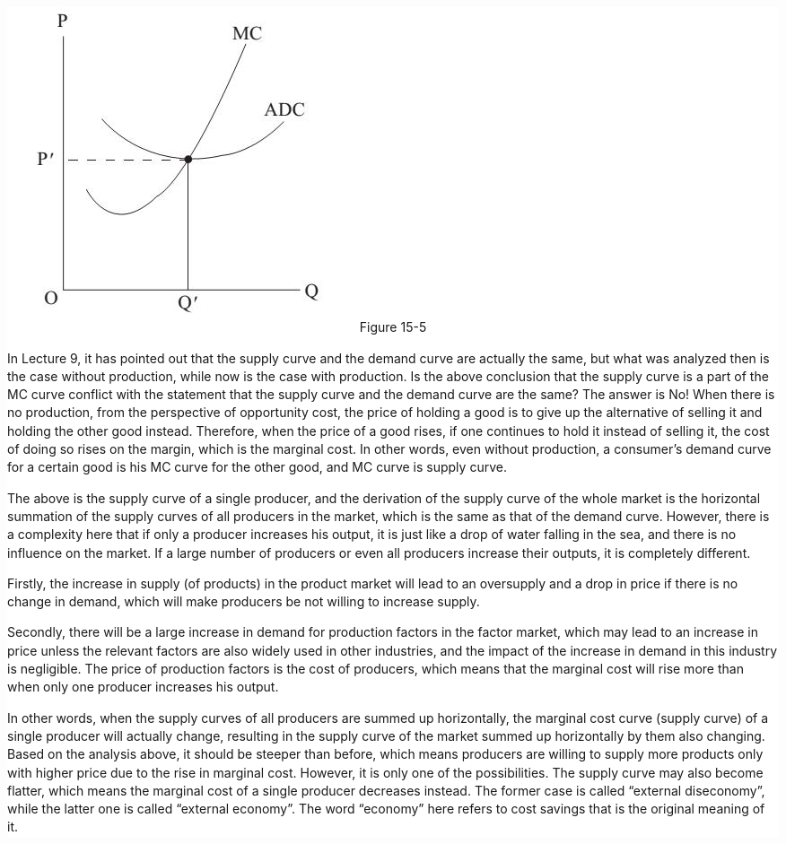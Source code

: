   <img src="./image/figure15-5.jpg"/>
</div>
<div align= "center">
Figure 15-5
</div>

In Lecture 9, it has pointed out that the supply curve and the demand curve are actually the same, but what was analyzed then is the case without production, while now is the case with production. Is the above conclusion that the supply curve is a part of the MC curve conflict with the statement that the supply curve and the demand curve are the same? The answer is No! When there is no production, from the perspective of opportunity cost, the price of holding a good is to give up the alternative of selling it and holding the other good instead. Therefore, when the price of a good rises, if one continues to hold it instead of selling it, the cost of doing so rises on the margin, which is the marginal cost. In other words, even without production, a consumer’s demand curve for a certain good is his MC curve for the other good, and MC curve is supply curve.

The above is the supply curve of a single producer, and the derivation of the supply curve of the whole market is the horizontal summation of the supply curves of all producers in the market, which is the same as that of the demand curve. However, there is a complexity here that if only a producer increases his output, it is just like a drop of water falling in the sea, and there is no influence on the market. If a large number of producers or even all producers increase their outputs, it is completely different.

Firstly, the increase in supply (of products) in the product market will lead to an oversupply and a drop in price if there is no change in demand, which will make producers be not willing to increase supply.

Secondly, there will be a large increase in demand for production factors in the factor market, which may lead to an increase in price unless the relevant factors are also widely used in other industries, and the impact of the increase in demand in this industry is negligible. The price of production factors is the cost of producers, which means that the marginal cost will rise more than when only one producer increases his output.

In other words, when the supply curves of all producers are summed up horizontally, the marginal cost curve (supply curve) of a single producer will actually change, resulting in the supply curve of the market summed up horizontally by them also changing. Based on the analysis above, it should be steeper than before, which means producers are willing to supply more products only with higher price due to the rise in marginal cost. However, it is only one of the possibilities. The supply curve may also become flatter, which means the marginal cost of a single producer decreases instead. The former case is called “external diseconomy”, while the latter one is called “external economy”. The word “economy” here refers to cost savings that is the original meaning of it.
